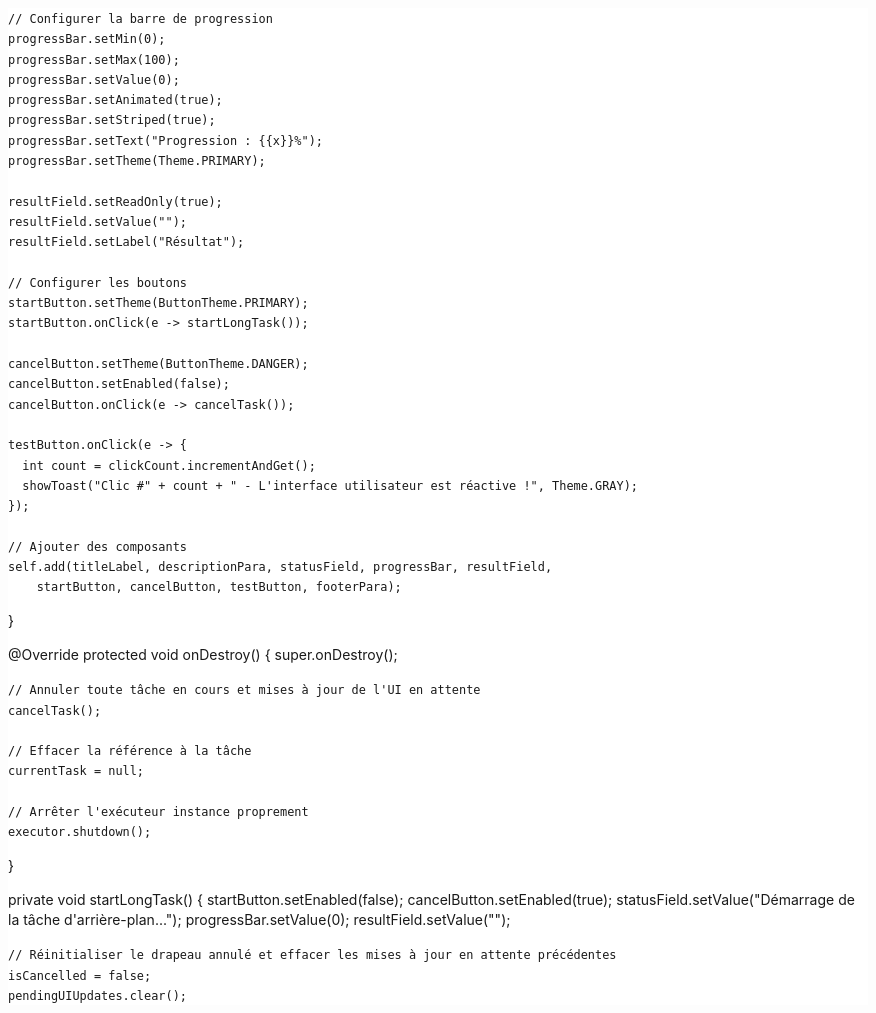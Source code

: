     // Configurer la barre de progression
    progressBar.setMin(0);
    progressBar.setMax(100);
    progressBar.setValue(0);
    progressBar.setAnimated(true);
    progressBar.setStriped(true);
    progressBar.setText("Progression : {{x}}%");
    progressBar.setTheme(Theme.PRIMARY);

    resultField.setReadOnly(true);
    resultField.setValue("");
    resultField.setLabel("Résultat");

    // Configurer les boutons
    startButton.setTheme(ButtonTheme.PRIMARY);
    startButton.onClick(e -> startLongTask());

    cancelButton.setTheme(ButtonTheme.DANGER);
    cancelButton.setEnabled(false);
    cancelButton.onClick(e -> cancelTask());

    testButton.onClick(e -> {
      int count = clickCount.incrementAndGet();
      showToast("Clic #" + count + " - L'interface utilisateur est réactive !", Theme.GRAY);
    });

    // Ajouter des composants
    self.add(titleLabel, descriptionPara, statusField, progressBar, resultField,
        startButton, cancelButton, testButton, footerPara);
  }

  @Override
  protected void onDestroy() {
    super.onDestroy();

    // Annuler toute tâche en cours et mises à jour de l'UI en attente
    cancelTask();

    // Effacer la référence à la tâche
    currentTask = null;

    // Arrêter l'exécuteur instance proprement
    executor.shutdown();
  }

  private void startLongTask() {
    startButton.setEnabled(false);
    cancelButton.setEnabled(true);
    statusField.setValue("Démarrage de la tâche d'arrière-plan...");
    progressBar.setValue(0);
    resultField.setValue("");

    // Réinitialiser le drapeau annulé et effacer les mises à jour en attente précédentes
    isCancelled = false;
    pendingUIUpdates.clear();

